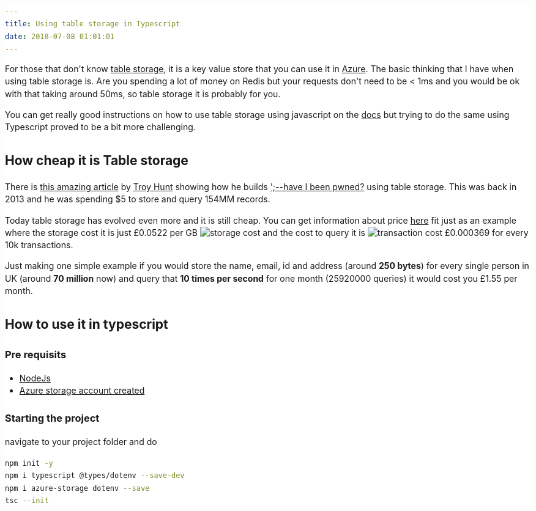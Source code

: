 ```yaml
---
title: Using table storage in Typescript
date: 2018-07-08 01:01:01
---
```


For those that don't know [table storage](https://docs.microsoft.com/en-us/azure/cosmos-db/table-storage-overview), it is a key value store that you can use it in [Azure](https://azure.microsoft.com/en-gb/). The basic thinking that I have when using table storage is. Are you spending a lot of money on Redis but your requests don't need to be < 1ms and you would be ok with that taking around 50ms, so table storage it is probably for you.

You can get really good instructions on how to use table storage using javascript on the [docs](https://docs.microsoft.com/en-us/azure/cosmos-db/table-storage-how-to-use-nodejs) but trying to do the same using Typescript proved to be a bit more challenging.



## How cheap it is Table storage

There is [this amazing article](https://www.troyhunt.com/working-with-154-million-records-on/) by [Troy Hunt](https://www.troyhunt.com) showing how he builds [';--have I been pwned?](https://haveibeenpwned.com/) using table storage. This was back in 2013 and he was spending $5 to store and query 154MM records.

Today table storage has evolved even more and it is still cheap. You can get information about price [here](https://azure.microsoft.com/en-gb/pricing/details/storage/tables/) fit just as an example where the storage cost it is just £0.0522 per GB ![storage cost](/images/table-storage-price.png) and the cost to query it is ![transaction cost](/images/table-storage-transactions.png) £0.000369 for every 10k transactions.

Just making one simple example if you would store the name, email, id and address (around **250 bytes**) for every single person in UK (around **70 million** now) and query that **10 times per second** for one month (25920000 queries) it would cost you £1.55 per month.

## How to use it in typescript

### Pre requisits

- [NodeJs](https://nodejs.org/)
- [Azure storage account created](https://docs.microsoft.com/en-us/azure/storage/common/storage-create-storage-account)

### Starting the project

navigate to your project folder and do

``` bash
npm init -y
npm i typescript @types/dotenv --save-dev
npm i azure-storage dotenv --save
tsc --init
```
